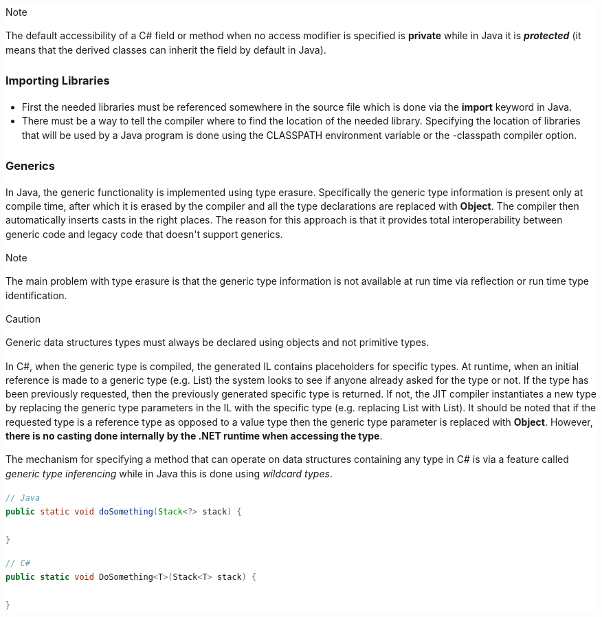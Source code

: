 > [!NOTE]
> The default accessibility of a C# field or method when no access modifier is specified is **private** while in Java it is ***protected*** (it means that the derived classes can inherit the field by default in Java).

### Importing Libraries

- First the needed libraries must be referenced somewhere in the source file which is done via the **import** keyword in Java. 
- There must be a way to tell the compiler where to find the location of the needed library. Specifying the location of libraries that will be used by a Java program is done using the CLASSPATH environment variable or the -classpath compiler option.

### Generics

In Java, the generic functionality is implemented using type erasure. Specifically the generic type information is present only at compile time, after which it is erased by the compiler and all the type declarations are replaced with **Object**. The compiler then automatically inserts casts in the right places. The reason for this approach is that it provides total interoperability between generic code and legacy code that doesn't support generics.

> [!NOTE]
> The main problem with type erasure is that the generic type information is not available at run time via reflection or run time type identification.

> [!CAUTION]
> Generic data structures types must always be declared using objects and not primitive types.

In C#, when the generic type is compiled, the generated IL contains placeholders for specific types. At runtime, when an initial reference is made to a generic type (e.g. List<int>) the system looks to see if anyone already asked for the type or not. If the type has been previously requested, then the previously generated specific type is returned. If not, the JIT compiler instantiates a new type by replacing the generic type parameters in the IL with the specific type (e.g. replacing List<T> with List<int>). It should be noted that if the requested type is a reference type as opposed to a value type then the generic type parameter is replaced with **Object**. However, **there is no casting done internally by the .NET runtime when accessing the type**.

The mechanism for specifying a method that can operate on data structures containing any type in C# is via a feature called *generic type inferencing* while in Java this is done using *wildcard types*.

```java
// Java
public static void doSomething(Stack<?> stack) {

}
```

```csharp
// C#
public static void DoSomething<T>(Stack<T> stack) {
    
}
```
